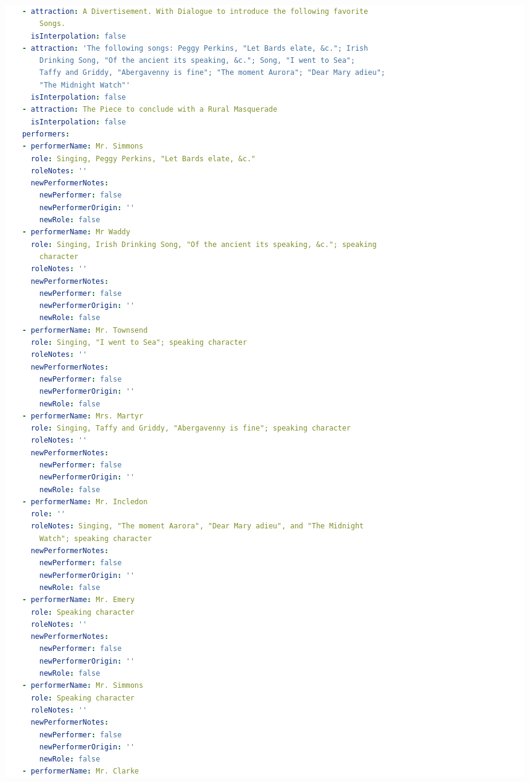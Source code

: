 ```yaml
    - attraction: A Divertisement. With Dialogue to introduce the following favorite
        Songs.
      isInterpolation: false
    - attraction: 'The following songs: Peggy Perkins, "Let Bards elate, &c."; Irish
        Drinking Song, "Of the ancient its speaking, &c."; Song, "I went to Sea";
        Taffy and Griddy, "Abergavenny is fine"; "The moment Aurora"; "Dear Mary adieu";
        "The Midnight Watch"'
      isInterpolation: false
    - attraction: The Piece to conclude with a Rural Masquerade
      isInterpolation: false
    performers:
    - performerName: Mr. Simmons
      role: Singing, Peggy Perkins, "Let Bards elate, &c."
      roleNotes: ''
      newPerformerNotes:
        newPerformer: false
        newPerformerOrigin: ''
        newRole: false
    - performerName: Mr Waddy
      role: Singing, Irish Drinking Song, "Of the ancient its speaking, &c."; speaking
        character
      roleNotes: ''
      newPerformerNotes:
        newPerformer: false
        newPerformerOrigin: ''
        newRole: false
    - performerName: Mr. Townsend
      role: Singing, "I went to Sea"; speaking character
      roleNotes: ''
      newPerformerNotes:
        newPerformer: false
        newPerformerOrigin: ''
        newRole: false
    - performerName: Mrs. Martyr
      role: Singing, Taffy and Griddy, "Abergavenny is fine"; speaking character
      roleNotes: ''
      newPerformerNotes:
        newPerformer: false
        newPerformerOrigin: ''
        newRole: false
    - performerName: Mr. Incledon
      role: ''
      roleNotes: Singing, "The moment Aarora", "Dear Mary adieu", and "The Midnight
        Watch"; speaking character
      newPerformerNotes:
        newPerformer: false
        newPerformerOrigin: ''
        newRole: false
    - performerName: Mr. Emery
      role: Speaking character
      roleNotes: ''
      newPerformerNotes:
        newPerformer: false
        newPerformerOrigin: ''
        newRole: false
    - performerName: Mr. Simmons
      role: Speaking character
      roleNotes: ''
      newPerformerNotes:
        newPerformer: false
        newPerformerOrigin: ''
        newRole: false
    - performerName: Mr. Clarke
```